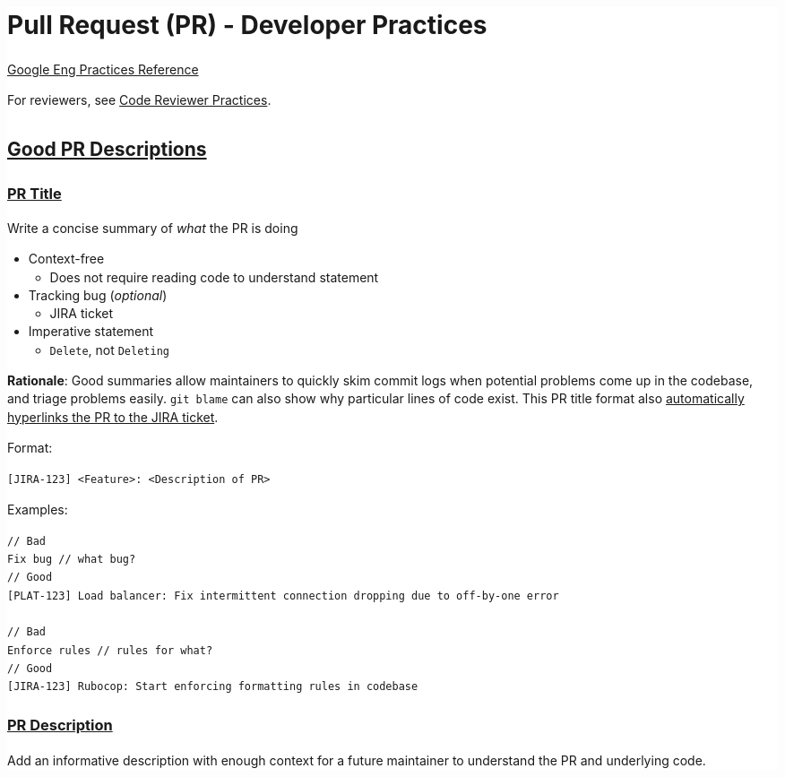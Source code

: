 # Pull Request (PR) - Developer Practices

[Google Eng Practices Reference](https://google.github.io/eng-practices/review/developer/)

For reviewers, see [Code Reviewer Practices](reviewer.md).

<a name="good-description"></a>

## [Good PR Descriptions](#good-description)

<a name="pr-title"></a>

### [PR Title](#pr-title)

Write a concise summary of _what_ the PR is doing

- Context-free
  - Does not require reading code to understand statement
- Tracking bug (_optional_)
  - JIRA ticket
- Imperative statement
  - `Delete`, not `Deleting`

**Rationale**: Good summaries allow maintainers to quickly skim commit logs when potential problems come up in the codebase, and triage problems easily. `git blame` can also show why particular lines of code exist. This PR title format also [automatically hyperlinks the PR to the JIRA ticket](https://support.atlassian.com/jira-cloud-administration/docs/integrate-with-development-tools/).

Format:

```
[JIRA-123] <Feature>: <Description of PR>
```

Examples:

```
// Bad
Fix bug // what bug?
// Good
[PLAT-123] Load balancer: Fix intermittent connection dropping due to off-by-one error

// Bad
Enforce rules // rules for what?
// Good
[JIRA-123] Rubocop: Start enforcing formatting rules in codebase

```

<a name="pr-description"></a>

### [PR Description](#pr-description)

Add an informative description with enough context for a future maintainer to understand the PR and underlying code.
